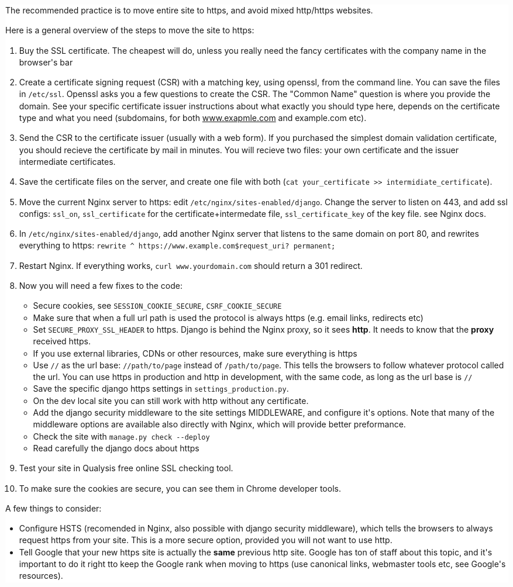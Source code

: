 The recommended practice is to move entire site to https, and avoid mixed http/https websites. 

Here is a general overview of the steps to move the site to https:

1. Buy the SSL certificate. The cheapest will do, unless you really need the fancy certificates with the company name in the browser's bar  

2. Create a certificate signing request (CSR) with a matching key, using openssl, from the command line. You can save the files in `/etc/ssl`. Openssl asks you a few questions to create the CSR. The "Common Name" question is where you provide the domain. See your specific certificate issuer instructions about what exactly you should type here, depends on the certificate type and what you need (subdomains, for both www.exapmle.com and example.com etc). 

3. Send the CSR to the certificate issuer (usually with a web form). If you purchased the simplest domain validation certificate, you should recieve the certificate by mail in minutes. You will recieve two files: your own certificate and the issuer intermediate certificates.

4. Save the certificate files on the server, and create one file with both (`cat your_certificate >> intermidiate_certificate`).

5.  Move the current Nginx server to https: edit `/etc/nginx/sites-enabled/django`. Change the server to listen on 443, and add ssl configs: `ssl_on`, `ssl_certificate` for the certificate+intermedate file, `ssl_certificate_key` of the key file. see Nginx docs.

6. In `/etc/nginx/sites-enabled/django`, add another Nginx server that listens to the same domain on port 80, and rewrites everything to https: `rewrite ^ https://www.example.com$request_uri? permanent;`

7. Restart Nginx. If everything works, `curl www.yourdomain.com` should return a 301 redirect.

8. Now you will need a few fixes to the code:
	* Secure cookies, see `SESSION_COOKIE_SECURE`, `CSRF_COOKIE_SECURE`
	* Make sure that when a full url path is used the protocol is always https (e.g. email links, redirects etc)
	* Set `SECURE_PROXY_SSL_HEADER` to https. Django is behind the Nginx proxy, so it sees **http**. It needs to know that the **proxy** received https.
	* If you use external libraries, CDNs or other resources, make sure everything is https
	* Use `//` as the url base: `//path/to/page` instead of `/path/to/page`. This tells the browsers to follow whatever protocol called the url. You can use https in production and http in development, with the same code, as long as the url base is `//`
	* Save the specific django https settings in `settings_production.py`. 
	* On the dev local site you can still work with http without any certificate.
	* Add the django security middleware to the site settings MIDDLEWARE, and configure it's options. Note that many of the middleware options are available also directly with Nginx, which will provide better preformance.
	* Check the site with `manage.py check --deploy`
	* Read carefully the django docs about https

9. Test your site in Qualysis free online SSL checking tool.
10. To make sure the cookies are secure, you can see them in Chrome developer tools.

A few things to consider:

+ Configure HSTS (recomended in Nginx, also possible with django security middleware), which tells the browsers to always request https from your site. This is a more secure option, provided you will not want to use http.
+ Tell Google that your new https site is actually the **same** previous http site. Google has ton of staff about this topic, and it's important to do it right tto keep the Google rank when moving to https (use canonical links, webmaster tools etc, see Google's resources).  
